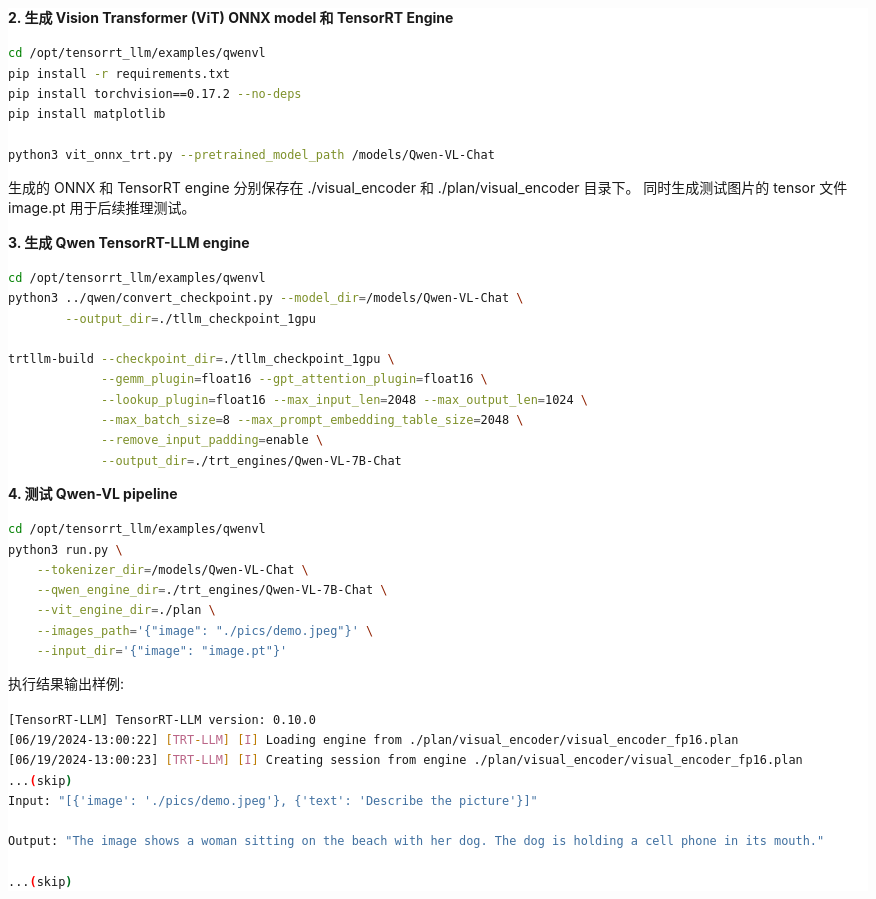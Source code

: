 **2. 生成 Vision Transformer (ViT) ONNX model 和 TensorRT Engine**

```bash
cd /opt/tensorrt_llm/examples/qwenvl
pip install -r requirements.txt
pip install torchvision==0.17.2 --no-deps
pip install matplotlib

python3 vit_onnx_trt.py --pretrained_model_path /models/Qwen-VL-Chat
```

生成的 ONNX 和 TensorRT engine 分别保存在 ./visual_encoder 和 ./plan/visual_encoder 目录下。
同时生成测试图片的 tensor 文件 image.pt 用于后续推理测试。

**3. 生成 Qwen TensorRT-LLM engine**

```bash
cd /opt/tensorrt_llm/examples/qwenvl
python3 ../qwen/convert_checkpoint.py --model_dir=/models/Qwen-VL-Chat \
        --output_dir=./tllm_checkpoint_1gpu

trtllm-build --checkpoint_dir=./tllm_checkpoint_1gpu \
             --gemm_plugin=float16 --gpt_attention_plugin=float16 \
             --lookup_plugin=float16 --max_input_len=2048 --max_output_len=1024 \
             --max_batch_size=8 --max_prompt_embedding_table_size=2048 \
             --remove_input_padding=enable \
             --output_dir=./trt_engines/Qwen-VL-7B-Chat

```

**4. 测试 Qwen-VL pipeline**

```bash
cd /opt/tensorrt_llm/examples/qwenvl
python3 run.py \
    --tokenizer_dir=/models/Qwen-VL-Chat \
    --qwen_engine_dir=./trt_engines/Qwen-VL-7B-Chat \
    --vit_engine_dir=./plan \
    --images_path='{"image": "./pics/demo.jpeg"}' \
    --input_dir='{"image": "image.pt"}'
```

执行结果输出样例:

```bash
[TensorRT-LLM] TensorRT-LLM version: 0.10.0
[06/19/2024-13:00:22] [TRT-LLM] [I] Loading engine from ./plan/visual_encoder/visual_encoder_fp16.plan
[06/19/2024-13:00:23] [TRT-LLM] [I] Creating session from engine ./plan/visual_encoder/visual_encoder_fp16.plan
...(skip)
Input: "[{'image': './pics/demo.jpeg'}, {'text': 'Describe the picture'}]"

Output: "The image shows a woman sitting on the beach with her dog. The dog is holding a cell phone in its mouth."

...(skip)
```
